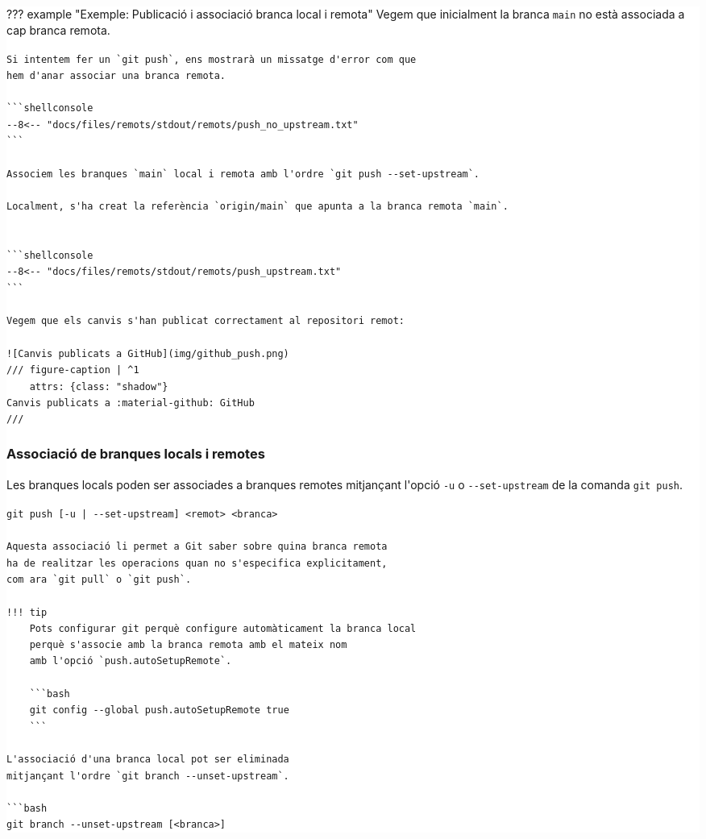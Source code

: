 ??? example "Exemple: Publicació i associació branca local i remota"
    Vegem que inicialment la branca `main` no està associada a cap branca remota.

    Si intentem fer un `git push`, ens mostrarà un missatge d'error com que
    hem d'anar associar una branca remota.

    ```shellconsole
    --8<-- "docs/files/remots/stdout/remots/push_no_upstream.txt"
    ```

    Associem les branques `main` local i remota amb l'ordre `git push --set-upstream`.

    Localment, s'ha creat la referència `origin/main` que apunta a la branca remota `main`.


    ```shellconsole
    --8<-- "docs/files/remots/stdout/remots/push_upstream.txt"
    ```

    Vegem que els canvis s'han publicat correctament al repositori remot:

    ![Canvis publicats a GitHub](img/github_push.png)
    /// figure-caption | ^1
        attrs: {class: "shadow"}
    Canvis publicats a :material-github: GitHub
    ///


### Associació de branques locals i remotes
Les branques locals poden ser associades a branques remotes
mitjançant l'opció `-u` o `--set-upstream` de la comanda `git push`.

```
git push [-u | --set-upstream] <remot> <branca>

Aquesta associació li permet a Git saber sobre quina branca remota
ha de realitzar les operacions quan no s'especifica explicitament,
com ara `git pull` o `git push`.

!!! tip
    Pots configurar git perquè configure automàticament la branca local
    perquè s'associe amb la branca remota amb el mateix nom
    amb l'opció `push.autoSetupRemote`.

    ```bash
    git config --global push.autoSetupRemote true
    ```

L'associació d'una branca local pot ser eliminada
mitjançant l'ordre `git branch --unset-upstream`.

```bash
git branch --unset-upstream [<branca>]
```



[associada]: #associacio-de-branques-locals-i-remotes